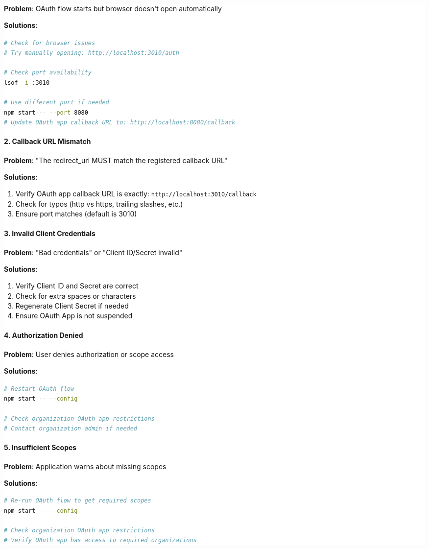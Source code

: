 **Problem**: OAuth flow starts but browser doesn't open automatically

**Solutions**:

```bash
# Check for browser issues
# Try manually opening: http://localhost:3010/auth

# Check port availability
lsof -i :3010

# Use different port if needed
npm start -- --port 8080
# Update OAuth app callback URL to: http://localhost:8080/callback
```

#### 2. Callback URL Mismatch

**Problem**: "The redirect_uri MUST match the registered callback URL"

**Solutions**:

1. Verify OAuth app callback URL is exactly: `http://localhost:3010/callback`
2. Check for typos (http vs https, trailing slashes, etc.)
3. Ensure port matches (default is 3010)

#### 3. Invalid Client Credentials

**Problem**: "Bad credentials" or "Client ID/Secret invalid"

**Solutions**:

1. Verify Client ID and Secret are correct
2. Check for extra spaces or characters
3. Regenerate Client Secret if needed
4. Ensure OAuth App is not suspended

#### 4. Authorization Denied

**Problem**: User denies authorization or scope access

**Solutions**:

```bash
# Restart OAuth flow
npm start -- --config

# Check organization OAuth app restrictions
# Contact organization admin if needed
```

#### 5. Insufficient Scopes

**Problem**: Application warns about missing scopes

**Solutions**:

```bash
# Re-run OAuth flow to get required scopes
npm start -- --config

# Check organization OAuth app restrictions
# Verify OAuth app has access to required organizations
```
